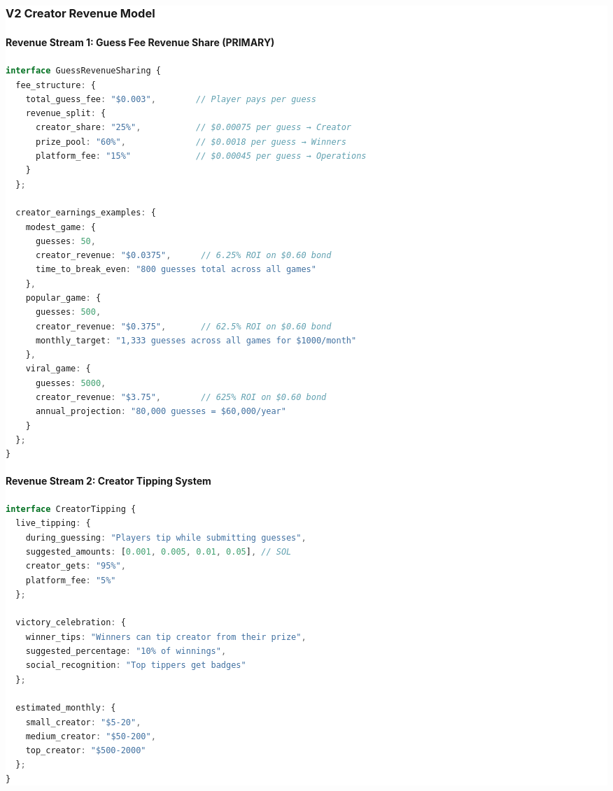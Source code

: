 ### V2 Creator Revenue Model

#### Revenue Stream 1: Guess Fee Revenue Share (PRIMARY)
```typescript
interface GuessRevenueSharing {
  fee_structure: {
    total_guess_fee: "$0.003",        // Player pays per guess
    revenue_split: {
      creator_share: "25%",           // $0.00075 per guess → Creator
      prize_pool: "60%",              // $0.0018 per guess → Winners  
      platform_fee: "15%"             // $0.00045 per guess → Operations
    }
  };
  
  creator_earnings_examples: {
    modest_game: {
      guesses: 50,
      creator_revenue: "$0.0375",      // 6.25% ROI on $0.60 bond
      time_to_break_even: "800 guesses total across all games"
    },
    popular_game: {
      guesses: 500,
      creator_revenue: "$0.375",       // 62.5% ROI on $0.60 bond
      monthly_target: "1,333 guesses across all games for $1000/month"
    },
    viral_game: {
      guesses: 5000,
      creator_revenue: "$3.75",        // 625% ROI on $0.60 bond
      annual_projection: "80,000 guesses = $60,000/year"
    }
  };
}
```

#### Revenue Stream 2: Creator Tipping System
```typescript
interface CreatorTipping {
  live_tipping: {
    during_guessing: "Players tip while submitting guesses",
    suggested_amounts: [0.001, 0.005, 0.01, 0.05], // SOL
    creator_gets: "95%",
    platform_fee: "5%"
  };
  
  victory_celebration: {
    winner_tips: "Winners can tip creator from their prize",
    suggested_percentage: "10% of winnings",
    social_recognition: "Top tippers get badges"
  };
  
  estimated_monthly: {
    small_creator: "$5-20",
    medium_creator: "$50-200", 
    top_creator: "$500-2000"
  };
}
```
